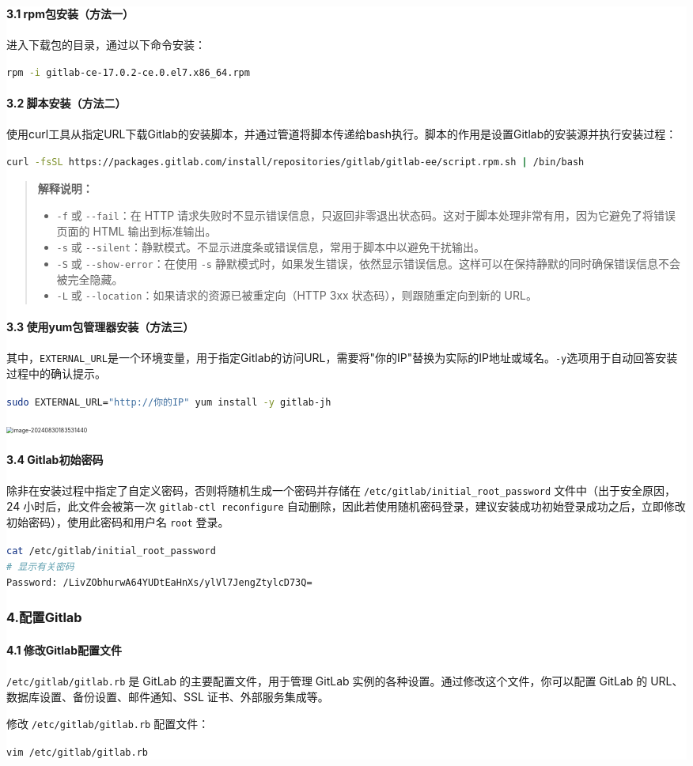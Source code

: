#### 3.1 rpm包安装（方法一）

进入下载包的目录，通过以下命令安装：

```bash
rpm -i gitlab-ce-17.0.2-ce.0.el7.x86_64.rpm
```

#### 3.2 脚本安装（方法二）

使用curl工具从指定URL下载Gitlab的安装脚本，并通过管道将脚本传递给bash执行。脚本的作用是设置Gitlab的安装源并执行安装过程：

```bash
curl -fsSL https://packages.gitlab.com/install/repositories/gitlab/gitlab-ee/script.rpm.sh | /bin/bash
```

> **解释说明：**
>
> - `-f` 或 `--fail`：在 HTTP 请求失败时不显示错误信息，只返回非零退出状态码。这对于脚本处理非常有用，因为它避免了将错误页面的 HTML 输出到标准输出。
> - `-s` 或 `--silent`：静默模式。不显示进度条或错误信息，常用于脚本中以避免干扰输出。
> - `-S` 或 `--show-error`：在使用 `-s` 静默模式时，如果发生错误，依然显示错误信息。这样可以在保持静默的同时确保错误信息不会被完全隐藏。
> - `-L` 或 `--location`：如果请求的资源已被重定向（HTTP 3xx 状态码），则跟随重定向到新的 URL。

#### 3.3 使用yum包管理器安装（方法三）

其中，`EXTERNAL_URL`是一个环境变量，用于指定Gitlab的访问URL，需要将"你的IP"替换为实际的IP地址或域名。`-y`选项用于自动回答安装过程中的确认提示。

```bash
sudo EXTERNAL_URL="http://你的IP" yum install -y gitlab-jh
```

<img src="https://raw.githubusercontent.com/zyx3721/Picbed/main/blog-images/2024/08/30/8ea8608dc9bab2e86104ec444a074315-image-20240830183531440-c92488.png" alt="image-20240830183531440" style="zoom:50%;" />

#### 3.4 Gitlab初始密码

除非在安装过程中指定了自定义密码，否则将随机生成一个密码并存储在 `/etc/gitlab/initial_root_password` 文件中（出于安全原因，24 小时后，此文件会被第一次 `gitlab-ctl reconfigure` 自动删除，因此若使用随机密码登录，建议安装成功初始登录成功之后，立即修改初始密码），使用此密码和用户名 `root` 登录。

```bash
cat /etc/gitlab/initial_root_password
# 显示有关密码
Password: /LivZObhurwA64YUDtEaHnXs/ylVl7JengZtylcD73Q=
```

### 4.配置Gitlab

#### 4.1 修改Gitlab配置文件

`/etc/gitlab/gitlab.rb` 是 GitLab 的主要配置文件，用于管理 GitLab 实例的各种设置。通过修改这个文件，你可以配置 GitLab 的 URL、数据库设置、备份设置、邮件通知、SSL 证书、外部服务集成等。

修改 `/etc/gitlab/gitlab.rb` 配置文件：

```bash
vim /etc/gitlab/gitlab.rb
```
